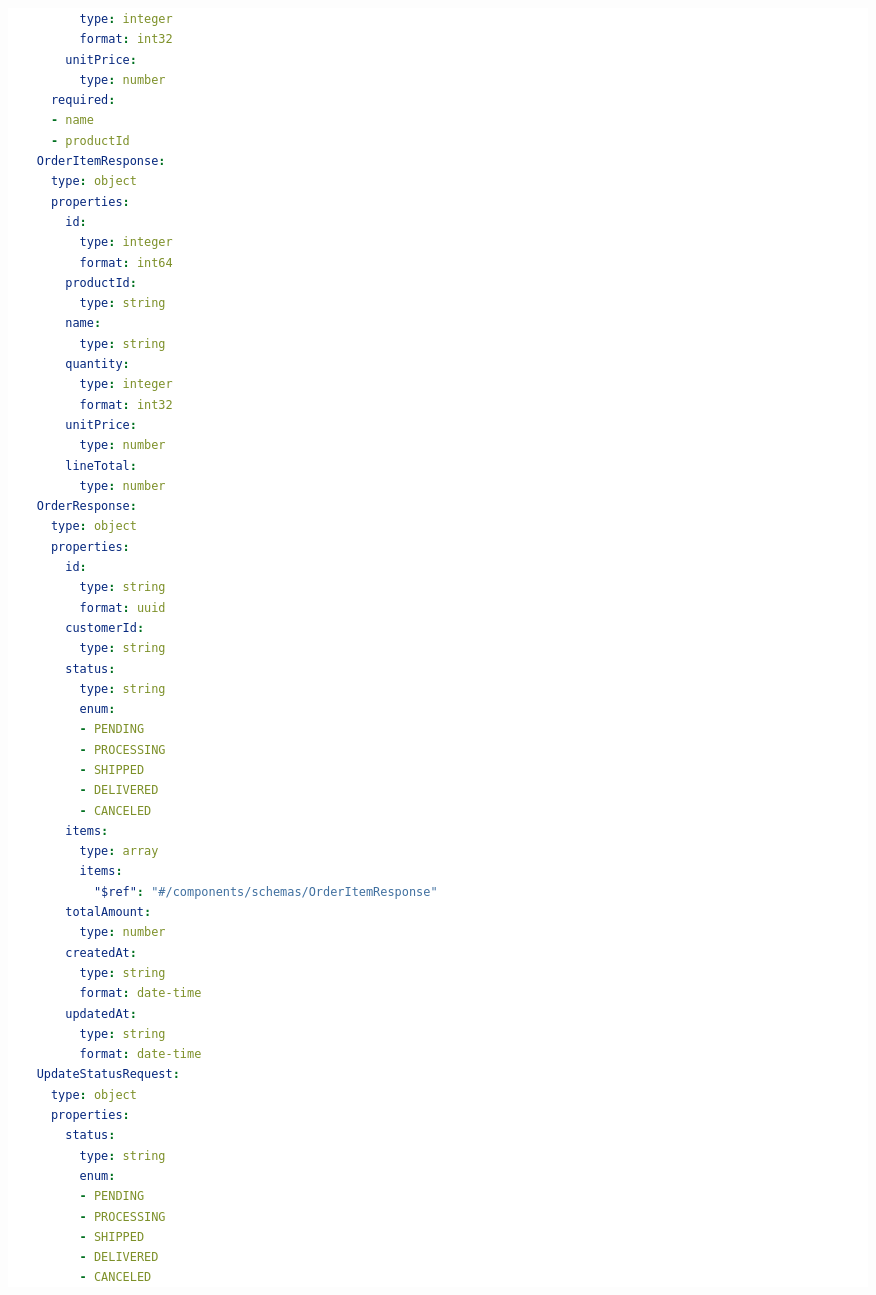 ```yaml
          type: integer
          format: int32
        unitPrice:
          type: number
      required:
      - name
      - productId
    OrderItemResponse:
      type: object
      properties:
        id:
          type: integer
          format: int64
        productId:
          type: string
        name:
          type: string
        quantity:
          type: integer
          format: int32
        unitPrice:
          type: number
        lineTotal:
          type: number
    OrderResponse:
      type: object
      properties:
        id:
          type: string
          format: uuid
        customerId:
          type: string
        status:
          type: string
          enum:
          - PENDING
          - PROCESSING
          - SHIPPED
          - DELIVERED
          - CANCELED
        items:
          type: array
          items:
            "$ref": "#/components/schemas/OrderItemResponse"
        totalAmount:
          type: number
        createdAt:
          type: string
          format: date-time
        updatedAt:
          type: string
          format: date-time
    UpdateStatusRequest:
      type: object
      properties:
        status:
          type: string
          enum:
          - PENDING
          - PROCESSING
          - SHIPPED
          - DELIVERED
          - CANCELED
```